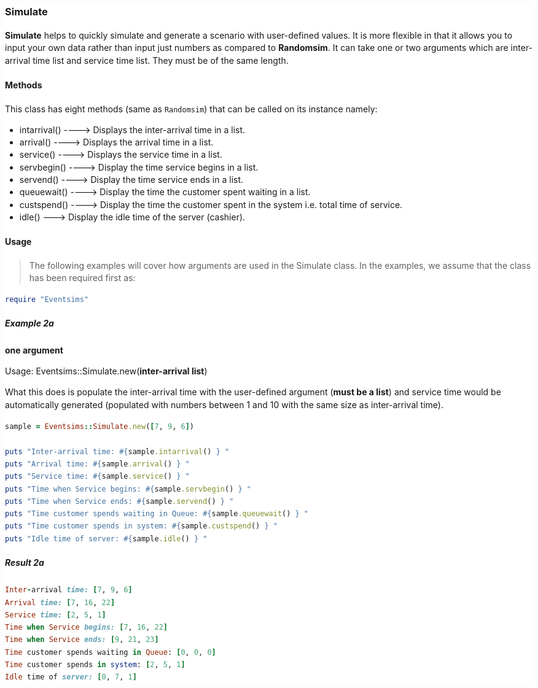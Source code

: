 
### Simulate

**Simulate** helps to quickly simulate and generate a scenario with user-defined values. It is more flexible in that it allows you to input your own data rather than input just numbers as compared to **Randomsim**. It can take one or two arguments which are inter-arrival time list and service time list. They must be of the same length.

#### Methods

This class has eight methods (same as `Randomsim`) that can be called on its instance namely:

* intarrival() ----> Displays the inter-arrival time in a list.
* arrival() ----> Displays the arrival time in a list.
* service() ----> Displays the service time in a list.
* servbegin() ----> Display the time service begins in a list.
* servend() ----> Display the time service ends in a list.
* queuewait() ----> Display the time the customer spent waiting in a list.
* custspend() ----> Display the time the customer spent in the system i.e. total time of service.
* idle() ---> Display the idle time of the server (cashier).


#### Usage

>The following examples will cover how arguments are used in the Simulate class. In the examples, we assume that the class has been required first as:

```ruby
require "Eventsims"
```

##### Example 2a

**one argument**

Usage: Eventsims::Simulate.new(**inter-arrival list**)

What this does is populate the inter-arrival time with the user-defined argument (**must be a list**) and service time would be automatically generated (populated with numbers between 1 and 10 with the same size as inter-arrival time). 

```ruby
sample = Eventsims::Simulate.new([7, 9, 6])
 
puts "Inter-arrival time: #{sample.intarrival() } "
puts "Arrival time: #{sample.arrival() } "
puts "Service time: #{sample.service() } "
puts "Time when Service begins: #{sample.servbegin() } "
puts "Time when Service ends: #{sample.servend() } "
puts "Time customer spends waiting in Queue: #{sample.queuewait() } "
puts "Time customer spends in system: #{sample.custspend() } "
puts "Idle time of server: #{sample.idle() } "
```

##### Result 2a

```ruby
Inter-arrival time: [7, 9, 6]
Arrival time: [7, 16, 22]
Service time: [2, 5, 1]
Time when Service begins: [7, 16, 22]
Time when Service ends: [9, 21, 23]
Time customer spends waiting in Queue: [0, 0, 0]
Time customer spends in system: [2, 5, 1]
Idle time of server: [0, 7, 1]
```
